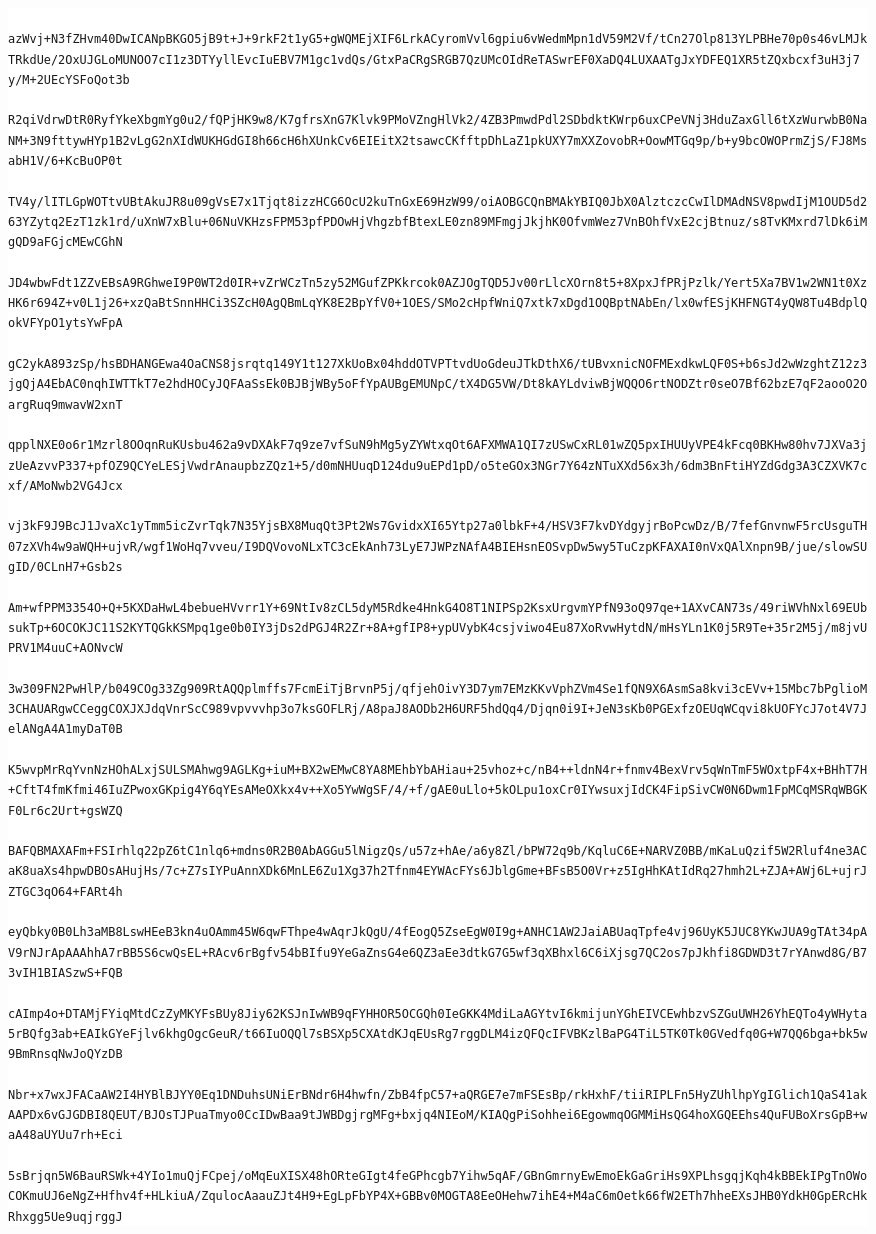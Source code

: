 ```compressed-json

azWvj+N3fZHvm40DwICANpBKGO5jB9t+J+9rkF2t1yG5+gWQMEjXIF6LrkACyromVvl6gpiu6vWedmMpn1dV59M2Vf/tCn27Olp813YLPBHe70p0s46vLMJkTRkdUe/2OxUJGLoMUNOO7cI1z3DTYyllEvcIuEBV7M1gc1vdQs/GtxPaCRgSRGB7QzUMcOIdReTASwrEF0XaDQ4LUXAATgJxYDFEQ1XR5tZQxbcxf3uH3j7y/M+2UEcYSFoQot3b

R2qiVdrwDtR0RyfYkeXbgmYg0u2/fQPjHK9w8/K7gfrsXnG7Klvk9PMoVZngHlVk2/4ZB3PmwdPdl2SDbdktKWrp6uxCPeVNj3HduZaxGll6tXzWurwbB0NaNM+3N9fttywHYp1B2vLgG2nXIdWUKHGdGI8h66cH6hXUnkCv6EIEitX2tsawcCKfftpDhLaZ1pkUXY7mXXZovobR+OowMTGq9p/b+y9bcOWOPrmZjS/FJ8MsabH1V/6+KcBuOP0t

TV4y/lITLGpWOTtvUBtAkuJR8u09gVsE7x1Tjqt8izzHCG6OcU2kuTnGxE69HzW99/oiAOBGCQnBMAkYBIQ0JbX0AlztczcCwIlDMAdNSV8pwdIjM1OUD5d263YZytq2EzT1zk1rd/uXnW7xBlu+06NuVKHzsFPM53pfPDOwHjVhgzbfBtexLE0zn89MFmgjJkjhK0OfvmWez7VnBOhfVxE2cjBtnuz/s8TvKMxrd7lDk6iMgQD9aFGjcMEwCGhN

JD4wbwFdt1ZZvEBsA9RGhweI9P0WT2d0IR+vZrWCzTn5zy52MGufZPKkrcok0AZJOgTQD5Jv00rLlcXOrn8t5+8XpxJfPRjPzlk/Yert5Xa7BV1w2WN1t0XzHK6r694Z+v0L1j26+xzQaBtSnnHHCi3SZcH0AgQBmLqYK8E2BpYfV0+1OES/SMo2cHpfWniQ7xtk7xDgd1OQBptNAbEn/lx0wfESjKHFNGT4yQW8Tu4BdplQokVFYpO1ytsYwFpA

gC2ykA893zSp/hsBDHANGEwa4OaCNS8jsrqtq149Y1t127XkUoBx04hddOTVPTtvdUoGdeuJTkDthX6/tUBvxnicNOFMExdkwLQF0S+b6sJd2wWzghtZ12z3jgQjA4EbAC0nqhIWTTkT7e2hdHOCyJQFAaSsEk0BJBjWBy5oFfYpAUBgEMUNpC/tX4DG5VW/Dt8kAYLdviwBjWQQO6rtNODZtr0seO7Bf62bzE7qF2aooO2OargRuq9mwavW2xnT

qpplNXE0o6r1Mzrl8OOqnRuKUsbu462a9vDXAkF7q9ze7vfSuN9hMg5yZYWtxqOt6AFXMWA1QI7zUSwCxRL01wZQ5pxIHUUyVPE4kFcq0BKHw80hv7JXVa3jzUeAzvvP337+pfOZ9QCYeLESjVwdrAnaupbzZQz1+5/d0mNHUuqD124du9uEPd1pD/o5teGOx3NGr7Y64zNTuXXd56x3h/6dm3BnFtiHYZdGdg3A3CZXVK7cxf/AMoNwb2VG4Jcx

vj3kF9J9BcJ1JvaXc1yTmm5icZvrTqk7N35YjsBX8MuqQt3Pt2Ws7GvidxXI65Ytp27a0lbkF+4/HSV3F7kvDYdgyjrBoPcwDz/B/7fefGnvnwF5rcUsguTH07zXVh4w9aWQH+ujvR/wgf1WoHq7vveu/I9DQVovoNLxTC3cEkAnh73LyE7JWPzNAfA4BIEHsnEOSvpDw5wy5TuCzpKFAXAI0nVxQAlXnpn9B/jue/slowSUgID/0CLnH7+Gsb2s

Am+wfPPM3354O+Q+5KXDaHwL4bebueHVvrr1Y+69NtIv8zCL5dyM5Rdke4HnkG4O8T1NIPSp2KsxUrgvmYPfN93oQ97qe+1AXvCAN73s/49riWVhNxl69EUbsukTp+6OCOKJC11S2KYTQGkKSMpq1ge0b0IY3jDs2dPGJ4R2Zr+8A+gfIP8+ypUVybK4csjviwo4Eu87XoRvwHytdN/mHsYLn1K0j5R9Te+35r2M5j/m8jvUPRV1M4uuC+AONvcW

3w309FN2PwHlP/b049COg33Zg909RtAQQplmffs7FcmEiTjBrvnP5j/qfjehOivY3D7ym7EMzKKvVphZVm4Se1fQN9X6AsmSa8kvi3cEVv+15Mbc7bPglioM3CHAUARgwCCeggCOXJXJdqVnrScC989vpvvvhp3o7ksGOFLRj/A8paJ8AODb2H6URF5hdQq4/Djqn0i9I+JeN3sKb0PGExfzOEUqWCqvi8kUOFYcJ7ot4V7JelANgA4A1myDaT0B

K5wvpMrRqYvnNzHOhALxjSULSMAhwg9AGLKg+iuM+BX2wEMwC8YA8MEhbYbAHiau+25vhoz+c/nB4++ldnN4r+fnmv4BexVrv5qWnTmF5WOxtpF4x+BHhT7H+CftT4fmKfmi46IuZPwoxGKpig4Y6qYEsAMeOXkx4v++Xo5YwWgSF/4/+f/gAE0uLlo+5kOLpu1oxCr0IYwsuxjIdCK4FipSivCW0N6Dwm1FpMCqMSRqWBGKF0Lr6c2Urt+gsWZQ

BAFQBMAXAFm+FSIrhlq22pZ6tC1nlq6+mdns0R2B0AbAGGu5lNigzQs/u57z+hAe/a6y8Zl/bPW72q9b/KqluC6E+NARVZ0BB/mKaLuQzif5W2Rluf4ne3ACaK8uaXs4hpwDBOsAHujHs/7c+Z7sIYPuAnnXDk6MnLE6Zu1Xg37h2Tfnm4EYWAcFYs6JblgGme+BFsB5O0Vr+z5IgHhKAtIdRq27hmh2L+ZJA+AWj6L+ujrJZTGC3qO64+FARt4h

eyQbky0B0Lh3aMB8LswHEeB3kn4uOAmm45W6qwFThpe4wAqrJkQgU/4fEogQ5ZseEgW0I9g+ANHC1AW2JaiABUaqTpfe4vj96UyK5JUC8YKwJUA9gTAt34pAV9rNJrApAAAhhA7rBB5S6cwQsEL+RAcv6rBgfv54bBIfu9YeGaZnsG4e6QZ3aEe3dtkG7G5wf3qXBhxl6C6iXjsg7QC2os7pJkhfi8GDWD3t7rYAnwd8G/B73vIH1BIASzwS+FQB

cAImp4o+DTAMjFYiqMtdCzZyMKYFsBUy8Jiy62KSJnIwWB9qFYHHOR5OCGQh0IeGKK4MdiLaAGYtvI6kmijunYGhEIVCEwhbzvSZGuUWH26YhEQTo4yWHyta5rBQfg3ab+EAIkGYeFjlv6khgOgcGeuR/t66IuOQQl7sBSXp5CXAtdKJqEUsRg7rggDLM4izQFQcIFVBKzlBaPG4TiL5TK0Tk0GVedfq0G+W7QQ6bga+bk5w9BmRnsqNwJoQYzDB

Nbr+x7wxJFACaAW2I4HYBlBJYY0Eq1DNDuhsUNiErBNdr6H4hwfn/ZbB4fpC57+aQRGE7e7mFSEsBp/rkHxhF/tiiRIPLFn5HyZUhlhpYgIGlich1QaS41akAAPDx6vGJGDBI8QEUT/BJOsTJPuaTmyo0CcIDwBaa9tJWBDgjrgMFg+bxjq4NIEoM/KIAQgPiSohhei6EgowmqOGMMiHsQG4hoXGQEEhs4QuFUBoXrsGpB+waA48aUYUu7rh+Eci

5sBrjqn5W6BauRSWk+4YIo1muQjFCpej/oMqEuXISX48hORteGIgt4feGPhcgb7Yihw5qAF/GBnGmrnyEwEmoEkGaGriHs9XPLhsgqjKqh4kBBEkIPgTnOWoCOKmuUJ6eNgZ+Hfhv4f+HLkiuA/ZqulocAaauZJt4H9+EgLpFbYP4X+GBBv0MOGTA8EeOHehw7ihE4+M4aC6mOetk66fW2ETh7hheEXsJHB0YdkH0GpERcHkRhxgg5Ue9uqjrggJ

```